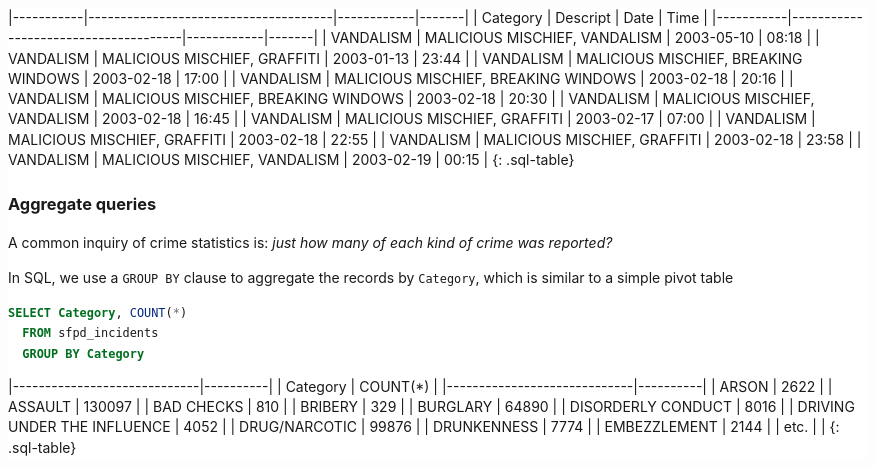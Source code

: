 
|-----------|--------------------------------------|------------|-------|
|  Category |               Descript               |    Date    |  Time |
|-----------|--------------------------------------|------------|-------|
| VANDALISM | MALICIOUS MISCHIEF, VANDALISM        | 2003-05-10 | 08:18 |
| VANDALISM | MALICIOUS MISCHIEF, GRAFFITI         | 2003-01-13 | 23:44 |
| VANDALISM | MALICIOUS MISCHIEF, BREAKING WINDOWS | 2003-02-18 | 17:00 |
| VANDALISM | MALICIOUS MISCHIEF, BREAKING WINDOWS | 2003-02-18 | 20:16 |
| VANDALISM | MALICIOUS MISCHIEF, BREAKING WINDOWS | 2003-02-18 | 20:30 |
| VANDALISM | MALICIOUS MISCHIEF, VANDALISM        | 2003-02-18 | 16:45 |
| VANDALISM | MALICIOUS MISCHIEF, GRAFFITI         | 2003-02-17 | 07:00 |
| VANDALISM | MALICIOUS MISCHIEF, GRAFFITI         | 2003-02-18 | 22:55 |
| VANDALISM | MALICIOUS MISCHIEF, GRAFFITI         | 2003-02-18 | 23:58 |
| VANDALISM | MALICIOUS MISCHIEF, VANDALISM        | 2003-02-19 | 00:15 |
{: .sql-table}



### Aggregate queries

A common inquiry of crime statistics is: _just how many of each kind of crime was reported?_

In SQL, we use a `GROUP BY` clause to aggregate the records by `Category`, which is similar to a simple pivot table

~~~sql
SELECT Category, COUNT(*)
  FROM sfpd_incidents
  GROUP BY Category
~~~

|-----------------------------|----------|
|           Category          | COUNT(*) |
|-----------------------------|----------|
| ARSON                       |     2622 |
| ASSAULT                     |   130097 |
| BAD CHECKS                  |      810 |
| BRIBERY                     |      329 |
| BURGLARY                    |    64890 |
| DISORDERLY CONDUCT          |     8016 |
| DRIVING UNDER THE INFLUENCE |     4052 |
| DRUG/NARCOTIC               |    99876 |
| DRUNKENNESS                 |     7774 |
| EMBEZZLEMENT                |     2144 |
| etc.                        |          |
{: .sql-table}
